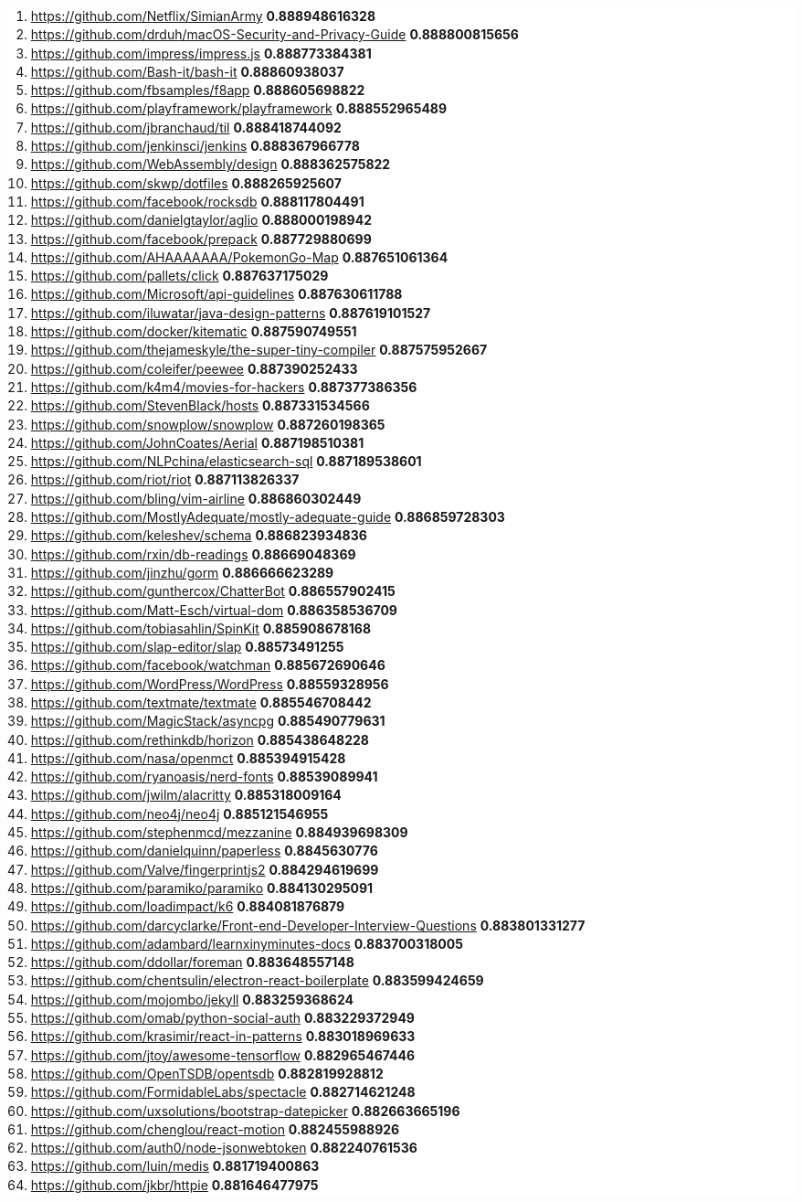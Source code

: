  1. https://github.com/Netflix/SimianArmy **0.888948616328**
 1. https://github.com/drduh/macOS-Security-and-Privacy-Guide **0.888800815656**
 1. https://github.com/impress/impress.js **0.888773384381**
 1. https://github.com/Bash-it/bash-it **0.88860938037**
 1. https://github.com/fbsamples/f8app **0.888605698822**
 1. https://github.com/playframework/playframework **0.888552965489**
 1. https://github.com/jbranchaud/til **0.888418744092**
 1. https://github.com/jenkinsci/jenkins **0.888367966778**
 1. https://github.com/WebAssembly/design **0.888362575822**
 1. https://github.com/skwp/dotfiles **0.888265925607**
 1. https://github.com/facebook/rocksdb **0.888117804491**
 1. https://github.com/danielgtaylor/aglio **0.888000198942**
 1. https://github.com/facebook/prepack **0.887729880699**
 1. https://github.com/AHAAAAAAA/PokemonGo-Map **0.887651061364**
 1. https://github.com/pallets/click **0.887637175029**
 1. https://github.com/Microsoft/api-guidelines **0.887630611788**
 1. https://github.com/iluwatar/java-design-patterns **0.887619101527**
 1. https://github.com/docker/kitematic **0.887590749551**
 1. https://github.com/thejameskyle/the-super-tiny-compiler **0.887575952667**
 1. https://github.com/coleifer/peewee **0.887390252433**
 1. https://github.com/k4m4/movies-for-hackers **0.887377386356**
 1. https://github.com/StevenBlack/hosts **0.887331534566**
 1. https://github.com/snowplow/snowplow **0.887260198365**
 1. https://github.com/JohnCoates/Aerial **0.887198510381**
 1. https://github.com/NLPchina/elasticsearch-sql **0.887189538601**
 1. https://github.com/riot/riot **0.887113826337**
 1. https://github.com/bling/vim-airline **0.886860302449**
 1. https://github.com/MostlyAdequate/mostly-adequate-guide **0.886859728303**
 1. https://github.com/keleshev/schema **0.886823934836**
 1. https://github.com/rxin/db-readings **0.88669048369**
 1. https://github.com/jinzhu/gorm **0.886666623289**
 1. https://github.com/gunthercox/ChatterBot **0.886557902415**
 1. https://github.com/Matt-Esch/virtual-dom **0.886358536709**
 1. https://github.com/tobiasahlin/SpinKit **0.885908678168**
 1. https://github.com/slap-editor/slap **0.88573491255**
 1. https://github.com/facebook/watchman **0.885672690646**
 1. https://github.com/WordPress/WordPress **0.88559328956**
 1. https://github.com/textmate/textmate **0.885546708442**
 1. https://github.com/MagicStack/asyncpg **0.885490779631**
 1. https://github.com/rethinkdb/horizon **0.885438648228**
 1. https://github.com/nasa/openmct **0.885394915428**
 1. https://github.com/ryanoasis/nerd-fonts **0.88539089941**
 1. https://github.com/jwilm/alacritty **0.885318009164**
 1. https://github.com/neo4j/neo4j **0.885121546955**
 1. https://github.com/stephenmcd/mezzanine **0.884939698309**
 1. https://github.com/danielquinn/paperless **0.8845630776**
 1. https://github.com/Valve/fingerprintjs2 **0.884294619699**
 1. https://github.com/paramiko/paramiko **0.884130295091**
 1. https://github.com/loadimpact/k6 **0.884081876879**
 1. https://github.com/darcyclarke/Front-end-Developer-Interview-Questions **0.883801331277**
 1. https://github.com/adambard/learnxinyminutes-docs **0.883700318005**
 1. https://github.com/ddollar/foreman **0.883648557148**
 1. https://github.com/chentsulin/electron-react-boilerplate **0.883599424659**
 1. https://github.com/mojombo/jekyll **0.883259368624**
 1. https://github.com/omab/python-social-auth **0.883229372949**
 1. https://github.com/krasimir/react-in-patterns **0.883018969633**
 1. https://github.com/jtoy/awesome-tensorflow **0.882965467446**
 1. https://github.com/OpenTSDB/opentsdb **0.882819928812**
 1. https://github.com/FormidableLabs/spectacle **0.882714621248**
 1. https://github.com/uxsolutions/bootstrap-datepicker **0.882663665196**
 1. https://github.com/chenglou/react-motion **0.882455988926**
 1. https://github.com/auth0/node-jsonwebtoken **0.882240761536**
 1. https://github.com/luin/medis **0.881719400863**
 1. https://github.com/jkbr/httpie **0.881646477975**